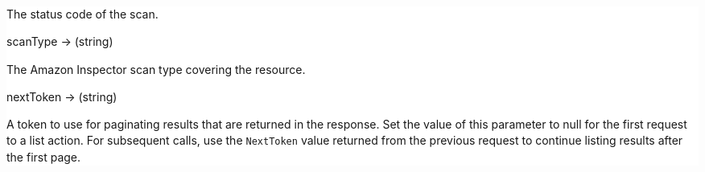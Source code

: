 The status code of the scan.

scanType -> (string)

The Amazon Inspector scan type covering the resource.

nextToken -> (string)

A token to use for paginating results that are returned in the response. Set the value of this parameter to null for the first request to a list action. For subsequent calls, use the `NextToken` value returned from the previous request to continue listing results after the first page.